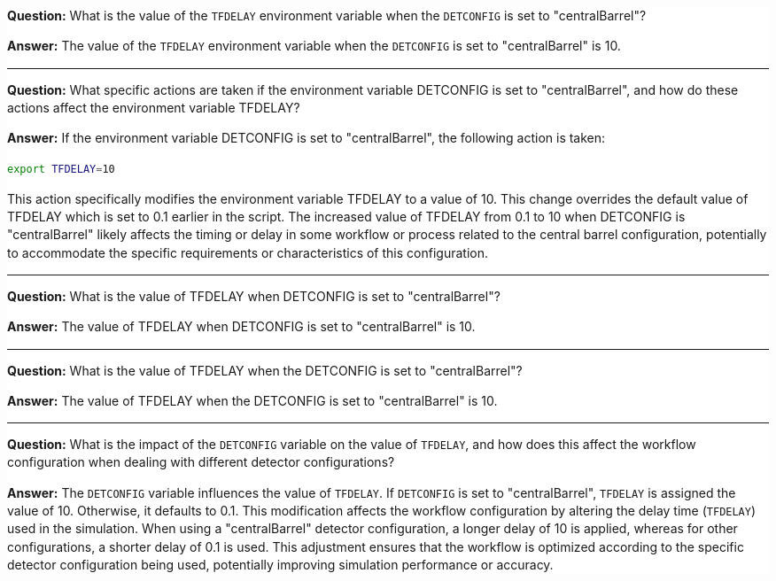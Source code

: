 **Question:** What is the value of the `TFDELAY` environment variable when the `DETCONFIG` is set to "centralBarrel"?

**Answer:** The value of the `TFDELAY` environment variable when the `DETCONFIG` is set to "centralBarrel" is 10.

---

**Question:** What specific actions are taken if the environment variable DETCONFIG is set to "centralBarrel", and how do these actions affect the environment variable TFDELAY?

**Answer:** If the environment variable DETCONFIG is set to "centralBarrel", the following action is taken:

```bash
export TFDELAY=10
```

This action specifically modifies the environment variable TFDELAY to a value of 10. This change overrides the default value of TFDELAY which is set to 0.1 earlier in the script. The increased value of TFDELAY from 0.1 to 10 when DETCONFIG is "centralBarrel" likely affects the timing or delay in some workflow or process related to the central barrel configuration, potentially to accommodate the specific requirements or characteristics of this configuration.

---

**Question:** What is the value of TFDELAY when DETCONFIG is set to "centralBarrel"?

**Answer:** The value of TFDELAY when DETCONFIG is set to "centralBarrel" is 10.

---

**Question:** What is the value of TFDELAY when the DETCONFIG is set to "centralBarrel"?

**Answer:** The value of TFDELAY when the DETCONFIG is set to "centralBarrel" is 10.

---

**Question:** What is the impact of the `DETCONFIG` variable on the value of `TFDELAY`, and how does this affect the workflow configuration when dealing with different detector configurations?

**Answer:** The `DETCONFIG` variable influences the value of `TFDELAY`. If `DETCONFIG` is set to "centralBarrel", `TFDELAY` is assigned the value of 10. Otherwise, it defaults to 0.1. This modification affects the workflow configuration by altering the delay time (`TFDELAY`) used in the simulation. When using a "centralBarrel" detector configuration, a longer delay of 10 is applied, whereas for other configurations, a shorter delay of 0.1 is used. This adjustment ensures that the workflow is optimized according to the specific detector configuration being used, potentially improving simulation performance or accuracy.